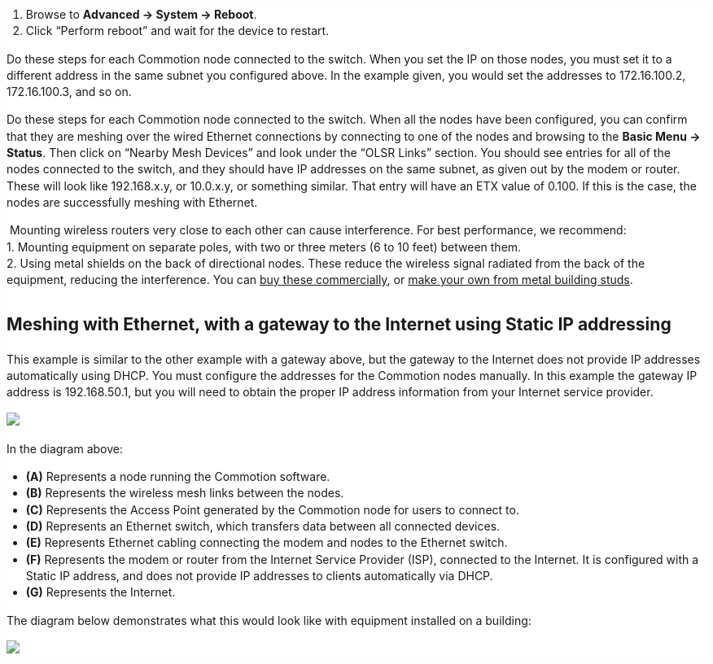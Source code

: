 <ol class="rteindent1">
    <li>Browse to <strong>Advanced -> System -> Reboot</strong>.</li>
    <li>Click “Perform reboot” and wait for the device to restart.</li>
</ol>

<p>Do these steps for each Commotion node connected to the switch. When you set the IP on those nodes, you must set it to a different address in the same subnet you configured above. In the example given, you would set the addresses to 172.16.100.2, 172.16.100.3, and so on.</p>

<p>Do these steps for each Commotion node connected to the switch. When all the nodes have been configured, you can confirm that they are meshing over the wired Ethernet connections by connecting to one of the nodes and browsing to the <strong>Basic Menu -> Status</strong>. Then click on “Nearby Mesh Devices” and look under the “OLSR Links” section. You should see entries for all of the nodes connected to the switch, and they should have IP addresses on the same subnet, as given out by the modem or router. These will look like 192.168.x.y, or 10.0.x.y, or something similar. That entry will have an ETX value of 0.100. If this is the case, the nodes are successfully meshing with Ethernet.</p>

<p class="tip">&nbsp;Mounting wireless routers very close to each other can cause interference. For best performance, we recommend:<br/>
1. Mounting equipment on separate poles, with two or three meters (6 to 10 feet) between them.<br/>
2. Using metal shields on the back of directional nodes. These reduce the wireless signal radiated from the back of the equipment, reducing the interference. You can <a href="http://www.rfarmor.com/cart/index.php?main_page=product_info&cPath=12&products_id=30">buy these commercially</a>, or <a href="http://gowasabi.net/content/importance-shielding">make your own from metal building studs</a>.</p>
</section>


<section id="meshing-with-ethernet-static-gateway">
<h2>Meshing with Ethernet, with a gateway to the Internet using Static IP addressing</h2>

<p>This example is similar to the other example with a gateway above, but the gateway to the Internet does not provide IP addresses automatically using DHCP. You must configure the addresses for the Commotion nodes manually. In this example the gateway IP address is 192.168.50.1, but you will need to obtain the proper IP address information from your Internet service provider.</p>
<p><img src="{{site.baseurl}}/files/CCK_CommonConfigs_05_Nodes_meshed_via_Ethernet_with_gateway.png" style="max-width:700px;" /></p>

<p>In the diagram above:</p>
<ul class="rteindent1">
    <li><strong>(A)</strong> Represents a node running the Commotion software.</li>
    <li><strong>(B)</strong> Represents the wireless mesh links between the nodes.</li>
    <li><strong>(C)</strong> Represents the Access Point generated by the Commotion node for users to connect to.</li>
    <li><strong>(D)</strong> Represents an Ethernet switch, which transfers data between all connected devices.</li>
    <li><strong>(E)</strong> Represents Ethernet cabling connecting the modem and nodes to the Ethernet switch.</li>
    <li><strong>(F)</strong> Represents the modem or router from the Internet Service Provider (ISP), connected to the Internet. It is configured with a Static IP address, and does not provide IP addresses to clients automatically via DHCP.</li>
    <li><strong>(G)</strong> Represents the Internet.</li>
</ul>
    
<p>The diagram below demonstrates what this would look like with equipment installed on a building:</p>
<p><img src="{{site.baseurl}}/files/CCK_CommonConfigs_05_Nodes_meshed_via_Ethernet_with_gateway_building.png" style="max-width:700px;" /></p>
